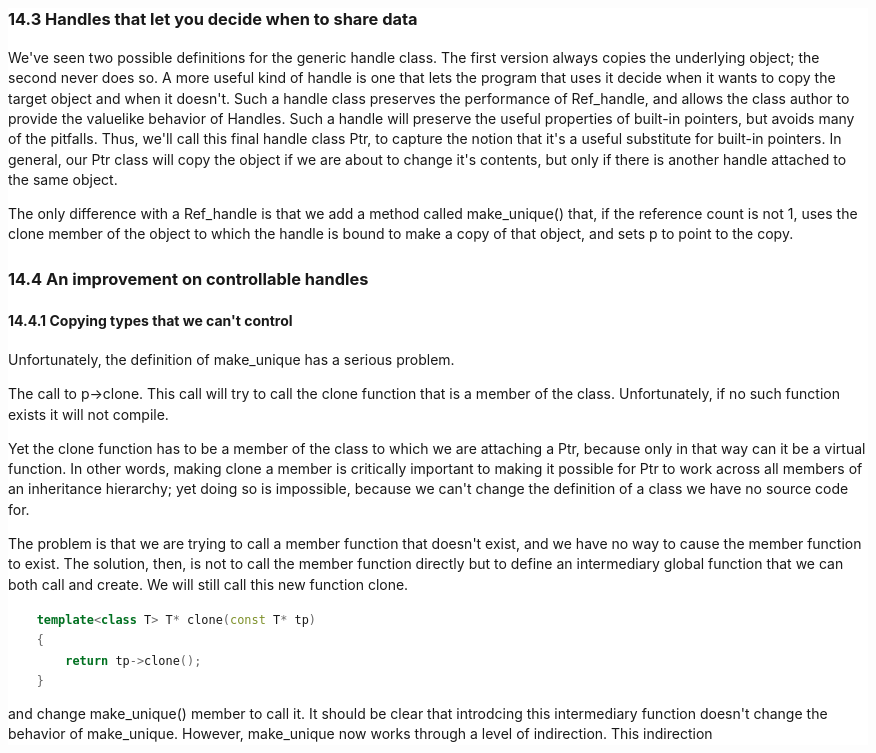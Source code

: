 ### 14.3 Handles that let you decide when to share data
We've seen two possible definitions for the generic handle class. The first version always copies the underlying
object; the second never does so. A more useful kind of handle is one that lets the program that uses it decide when
it wants to copy the target object and when it doesn't. Such a handle class preserves the performance of Ref_handle,
and allows the class author to provide the valuelike behavior of Handles. Such a handle will preserve the useful
properties of built-in pointers, but avoids many of the pitfalls. Thus, we'll call this final handle class Ptr, to
capture the notion that it's a useful substitute for built-in pointers. In general, our Ptr class will copy the object
if we are about to change it's contents, but only if there is another handle attached to the same object.

The only difference with a Ref_handle is that we add a method called make_unique() that, if the reference count is not
1, uses the clone member of the object to which the handle is bound to make a copy of that object, and sets p to point
to the copy.

### 14.4 An improvement on controllable handles

#### 14.4.1 Copying types that we can't control
Unfortunately, the definition of make_unique has a serious problem.

The call to p->clone. This call will try to call the clone function that is a member of the class. Unfortunately, if
no such function exists it will not compile.

Yet the clone function has to be a member of the class to which we are attaching a Ptr, because only in that way
can it be a virtual function. In other words, making clone a member is critically important to making it possible for
Ptr to work across all members of an inheritance hierarchy; yet doing so is impossible, because we can't change
the definition of a class we have no source code for.

The problem is that we are trying to call a member function that doesn't exist, and we have no way to cause the member
function to exist. The solution, then, is not to call the member function directly but to define an intermediary global
function that we can both call and create. We will still call this new function clone.
```cpp
    template<class T> T* clone(const T* tp)
    {
        return tp->clone();
    }
```
and change make_unique() member to call it. It should be clear that introdcing this intermediary function doesn't
change the behavior of make_unique. However, make_unique now works through a level of indirection. This indirection
